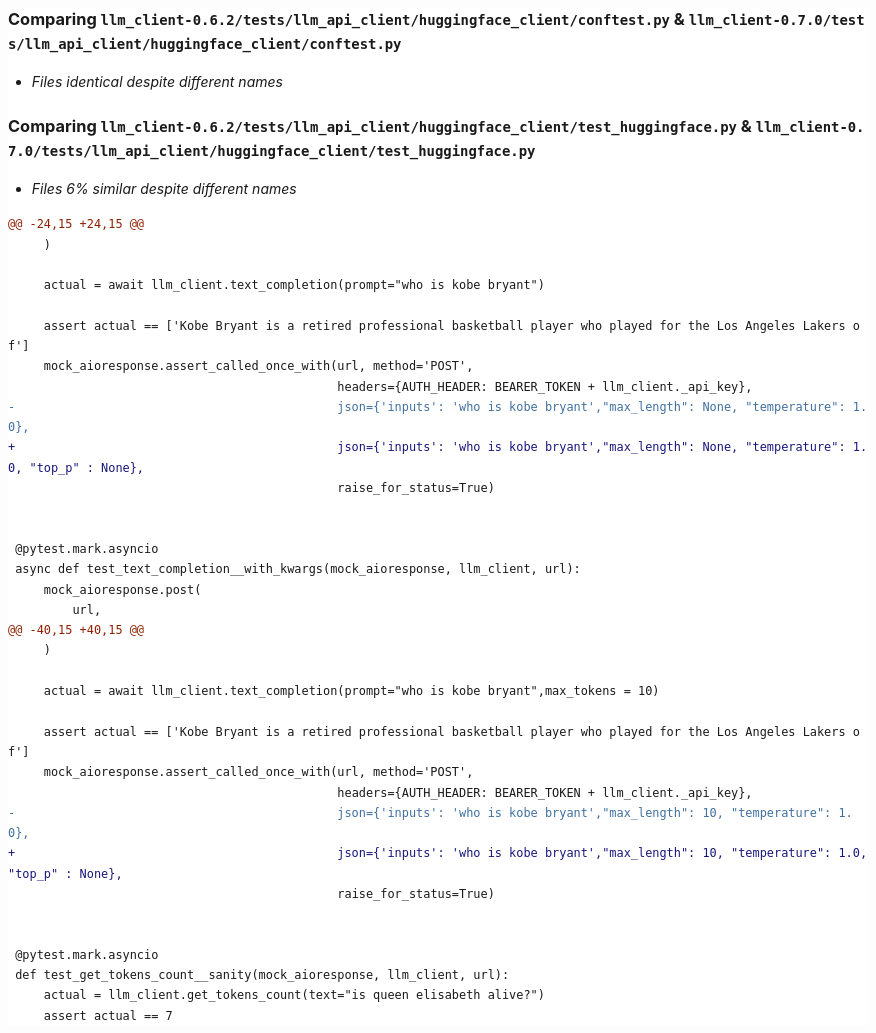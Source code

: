 ```diff
```

### Comparing `llm_client-0.6.2/tests/llm_api_client/huggingface_client/conftest.py` & `llm_client-0.7.0/tests/llm_api_client/huggingface_client/conftest.py`

 * *Files identical despite different names*

### Comparing `llm_client-0.6.2/tests/llm_api_client/huggingface_client/test_huggingface.py` & `llm_client-0.7.0/tests/llm_api_client/huggingface_client/test_huggingface.py`

 * *Files 6% similar despite different names*

```diff
@@ -24,15 +24,15 @@
     )
 
     actual = await llm_client.text_completion(prompt="who is kobe bryant")
 
     assert actual == ['Kobe Bryant is a retired professional basketball player who played for the Los Angeles Lakers of']
     mock_aioresponse.assert_called_once_with(url, method='POST',
                                              headers={AUTH_HEADER: BEARER_TOKEN + llm_client._api_key},
-                                             json={'inputs': 'who is kobe bryant',"max_length": None, "temperature": 1.0},
+                                             json={'inputs': 'who is kobe bryant',"max_length": None, "temperature": 1.0, "top_p" : None},
                                              raise_for_status=True)
 
 
 @pytest.mark.asyncio
 async def test_text_completion__with_kwargs(mock_aioresponse, llm_client, url):
     mock_aioresponse.post(
         url,
@@ -40,15 +40,15 @@
     )
 
     actual = await llm_client.text_completion(prompt="who is kobe bryant",max_tokens = 10)
 
     assert actual == ['Kobe Bryant is a retired professional basketball player who played for the Los Angeles Lakers of']
     mock_aioresponse.assert_called_once_with(url, method='POST',
                                              headers={AUTH_HEADER: BEARER_TOKEN + llm_client._api_key},
-                                             json={'inputs': 'who is kobe bryant',"max_length": 10, "temperature": 1.0},
+                                             json={'inputs': 'who is kobe bryant',"max_length": 10, "temperature": 1.0, "top_p" : None},
                                              raise_for_status=True)
 
 
 @pytest.mark.asyncio
 def test_get_tokens_count__sanity(mock_aioresponse, llm_client, url):
     actual = llm_client.get_tokens_count(text="is queen elisabeth alive?")
     assert actual == 7
```
